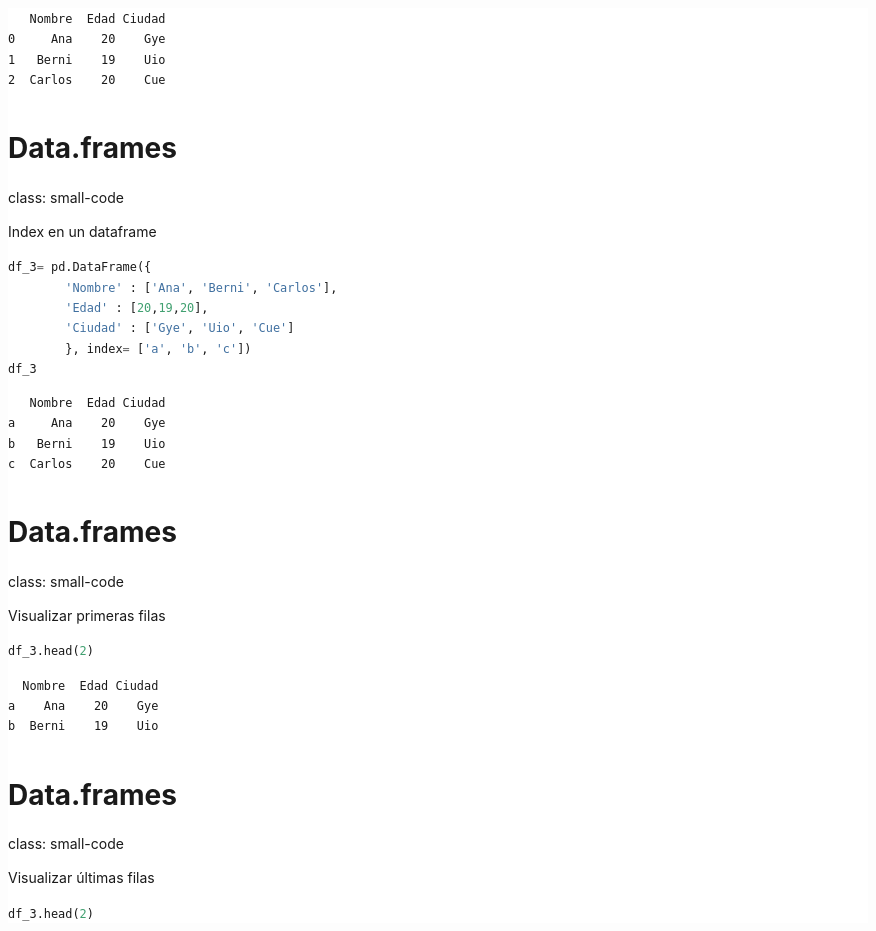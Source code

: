 ```
   Nombre  Edad Ciudad
0     Ana    20    Gye
1   Berni    19    Uio
2  Carlos    20    Cue
```




Data.frames
========================================================
class: small-code

Index en un dataframe

```python
df_3= pd.DataFrame({
        'Nombre' : ['Ana', 'Berni', 'Carlos'],
        'Edad' : [20,19,20],
        'Ciudad' : ['Gye', 'Uio', 'Cue']
        }, index= ['a', 'b', 'c'])
df_3
```

```
   Nombre  Edad Ciudad
a     Ana    20    Gye
b   Berni    19    Uio
c  Carlos    20    Cue
```





Data.frames
========================================================
class: small-code

Visualizar primeras filas

```python
df_3.head(2)
```

```
  Nombre  Edad Ciudad
a    Ana    20    Gye
b  Berni    19    Uio
```



Data.frames
========================================================
class: small-code

Visualizar últimas filas

```python
df_3.head(2)
```
